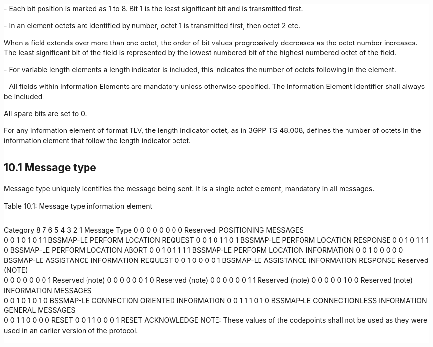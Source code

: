\- Each bit position is marked as 1 to 8. Bit 1 is the least significant
bit and is transmitted first.

\- In an element octets are identified by number, octet 1 is transmitted
first, then octet 2 etc.

When a field extends over more than one octet, the order of bit values
progressively decreases as the octet number increases. The least
significant bit of the field is represented by the lowest numbered bit
of the highest numbered octet of the field.

\- For variable length elements a length indicator is included, this
indicates the number of octets following in the element.

\- All fields within Information Elements are mandatory unless otherwise
specified. The Information Element Identifier shall always be included.

All spare bits are set to 0.

For any information element of format TLV, the length indicator octet,
as in 3GPP TS 48.008, defines the number of octets in the information
element that follow the length indicator octet.

10.1 Message type
-----------------

Message type uniquely identifies the message being sent. It is a single
octet element, mandatory in all messages.

Table 10.1: Message type information element

  ----------------------------------------------------------------------------------------------------------------- ----------------- -------------------------------------------
  Category                                                                                                          8 7 6 5 4 3 2 1   Message Type
                                                                                                                    0 0 0 0 0 0 0 0   Reserved.
  POSITIONING MESSAGES                                                                                                                
                                                                                                                    0 0 1 0 1 0 1 1   BSSMAP-LE PERFORM LOCATION REQUEST
                                                                                                                    0 0 1 0 1 1 0 1   BSSMAP-LE PERFORM LOCATION RESPONSE
                                                                                                                    0 0 1 0 1 1 1 0   BSSMAP-LE PERFORM LOCATION ABORT
                                                                                                                    0 0 1 0 1 1 1 1   BSSMAP-LE PERFORM LOCATION INFORMATION
                                                                                                                    0 0 1 0 0 0 0 0   BSSMAP-LE ASSISTANCE INFORMATION REQUEST
                                                                                                                    0 0 1 0 0 0 0 1   BSSMAP-LE ASSISTANCE INFORMATION RESPONSE
  Reserved (NOTE)                                                                                                                     
                                                                                                                    0 0 0 0 0 0 0 1   Reserved (note)
                                                                                                                    0 0 0 0 0 0 1 0   Reserved (note)
                                                                                                                    0 0 0 0 0 0 1 1   Reserved (note)
                                                                                                                    0 0 0 0 0 1 0 0   Reserved (note)
  INFORMATION MESSAGES                                                                                                                
                                                                                                                    0 0 1 0 1 0 1 0   BSSMAP-LE CONNECTION ORIENTED INFORMATION
                                                                                                                    0 0 1 1 1 0 1 0   BSSMAP-LE CONNECTIONLESS INFORMATION
  GENERAL MESSAGES                                                                                                                    
                                                                                                                    0 0 1 1 0 0 0 0   RESET
                                                                                                                    0 0 1 1 0 0 0 1   RESET ACKNOWLEDGE
  NOTE: These values of the codepoints shall not be used as they were used in an earlier version of the protocol.                     
  ----------------------------------------------------------------------------------------------------------------- ----------------- -------------------------------------------
